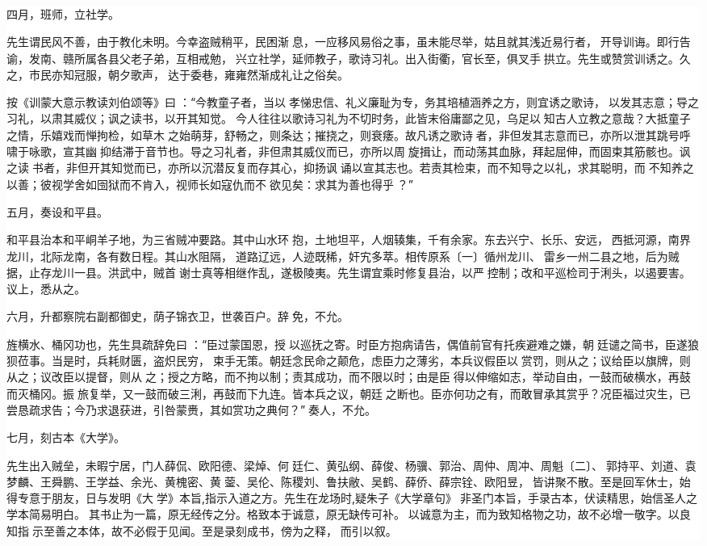  四月，班师，立社学。
 
 先生谓民风不善，由于教化未明。今幸盗贼稍平，民困渐
息，一应移风易俗之事，虽未能尽举，姑且就其浅近易行者，
开导训诲。即行告谕，发南、赣所属各县父老子弟，互相戒勉，
兴立社学，延师教子，歌诗习礼。出入街衢，官长至，俱叉手
拱立。先生或赞赏训诱之。久之，市民亦知冠服，朝夕歌声，
达于委巷，雍雍然渐成礼让之俗矣。
 
 按《训蒙大意示教读刘伯颂等》曰 ：“今教童子者，当以
孝悌忠信、礼义廉耻为专，务其培植涵养之方，则宜诱之歌诗，
以发其志意；导之习礼，以肃其威仪；讽之读书，以开其知觉。
今人往往以歌诗习礼为不切时务，此皆末俗庸鄙之见，乌足以
知古人立教之意哉？大抵童子之情，乐嬉戏而惮拘检，如草木
之始萌芽，舒畅之，则条达；摧挠之，则衰痿。故凡诱之歌诗
者，非但发其志意而已，亦所以泄其跳号呼啸于咏歌，宣其幽
抑结滞于音节也。导之习礼者，非但肃其威仪而已，亦所以周
旋揖让，而动荡其血脉，拜起屈伸，而固束其筋骸也。讽之读
书者，非但开其知觉而已，亦所以沉潜反复而存其心，抑扬讽
诵以宣其志也。若责其检束，而不知导之以礼，求其聪明，而
不知养之以善；彼视学舍如囹狱而不肯入，视师长如寇仇而不
欲见矣：求其为善也得乎 ？”
 
 五月，奏设和平县。
 
 和平县治本和平峒羊子地，为三省贼冲要路。其中山水环
抱，土地坦平，人烟辏集，千有余家。东去兴宁、长乐、安远，
西抵河源，南界龙川，北际龙南，各有数日程。其山水阻隔，
道路辽远，人迹既稀，奸宄多萃。相传原系〔一〕循州龙川、
雷乡一州二县之地，后为贼据，止存龙川一县。洪武中，贼首
谢士真等相继作乱，遂极陵夷。先生谓宜乘时修复县治，以严
控制；改和平巡检司于浰头，以遏要害。议上，悉从之。
 
 六月，升都察院右副都御史，荫子锦衣卫，世袭百户。辞
免，不允。
 
 旌横水、桶冈功也，先生具疏辞免曰 ：“臣过蒙国恩，授
以巡抚之寄。时臣方抱病请告，偶值前官有托疾避难之嫌，朝
廷谴之简书，臣遂狼狈莅事。当是时，兵耗财匮，盗炽民穷，
束手无策。朝廷念民命之颠危，虑臣力之薄劣，本兵议假臣以
赏罚，则从之；议给臣以旗牌，则从之；议改臣以提督，则从
之；授之方略，而不拘以制；责其成功，而不限以时；由是臣
得以伸缩如志，举动自由，一鼓而破横水，再鼓而灭桶冈。振
旅复举，又一鼓而破三浰，再鼓而下九连。皆本兵之议，朝廷
之断也。臣亦何功之有，而敢冒承其赏乎？况臣福过灾生，已
尝恳疏求告；今乃求退获进，引咎蒙赉，其如赏功之典何？”
奏人，不允。
 
 七月，刻古本《大学》。
 
 先生出入贼垒，未暇宁居，门人薛侃、欧阳德、梁焯、何
廷仁、黄弘纲、薛俊、杨骥、郭治、周仲、周冲、周魁〔二〕、
郭持平、刘道、袁梦麟、王舜鹏、王学益、余光、黄槐密、黄
蓥、吴伦、陈稷刘、鲁扶敝、吴鹤、薛侨、薛宗铨、欧阳昱，
皆讲聚不散。至是回军休士，始得专意于朋友，日与发明《大
学》本旨,指示入道之方。先生在龙场时,疑朱子《大学章句》
非圣门本旨，手录古本，伏读精思，始信圣人之学本简易明白。
其书止为一篇，原无经传之分。格致本于诚意，原无缺传可补。
以诚意为主，而为致知格物之功，故不必增一敬字。以良知指
示至善之本体，故不必假于见闻。至是录刻成书，傍为之释，
而引以叙。
 